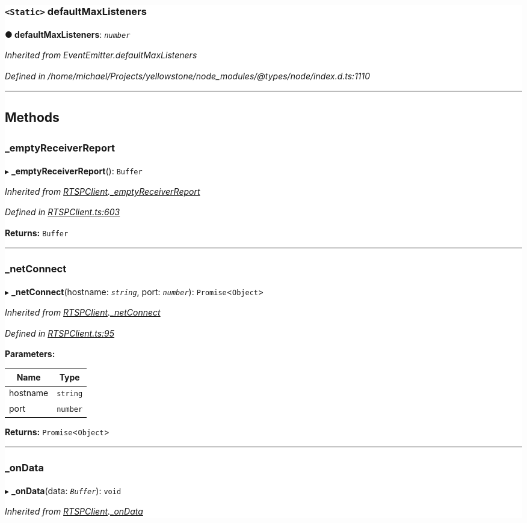 ### `<Static>` defaultMaxListeners

**● defaultMaxListeners**: *`number`*

*Inherited from EventEmitter.defaultMaxListeners*

*Defined in /home/michael/Projects/yellowstone/node_modules/@types/node/index.d.ts:1110*

___

## Methods

<a id="_emptyreceiverreport"></a>

###  _emptyReceiverReport

▸ **_emptyReceiverReport**(): `Buffer`

*Inherited from [RTSPClient](_rtspclient_.rtspclient.md).[_emptyReceiverReport](_rtspclient_.rtspclient.md#_emptyreceiverreport)*

*Defined in [RTSPClient.ts:603](https://github.com/mbullington/yellowstone/blob/4117db0/lib/RTSPClient.ts#L603)*

**Returns:** `Buffer`

___
<a id="_netconnect"></a>

###  _netConnect

▸ **_netConnect**(hostname: *`string`*, port: *`number`*): `Promise`<`Object`>

*Inherited from [RTSPClient](_rtspclient_.rtspclient.md).[_netConnect](_rtspclient_.rtspclient.md#_netconnect)*

*Defined in [RTSPClient.ts:95](https://github.com/mbullington/yellowstone/blob/4117db0/lib/RTSPClient.ts#L95)*

**Parameters:**

| Name | Type |
| ------ | ------ |
| hostname | `string` |
| port | `number` |

**Returns:** `Promise`<`Object`>

___
<a id="_ondata"></a>

###  _onData

▸ **_onData**(data: *`Buffer`*): `void`

*Inherited from [RTSPClient](_rtspclient_.rtspclient.md).[_onData](_rtspclient_.rtspclient.md#_ondata)*
